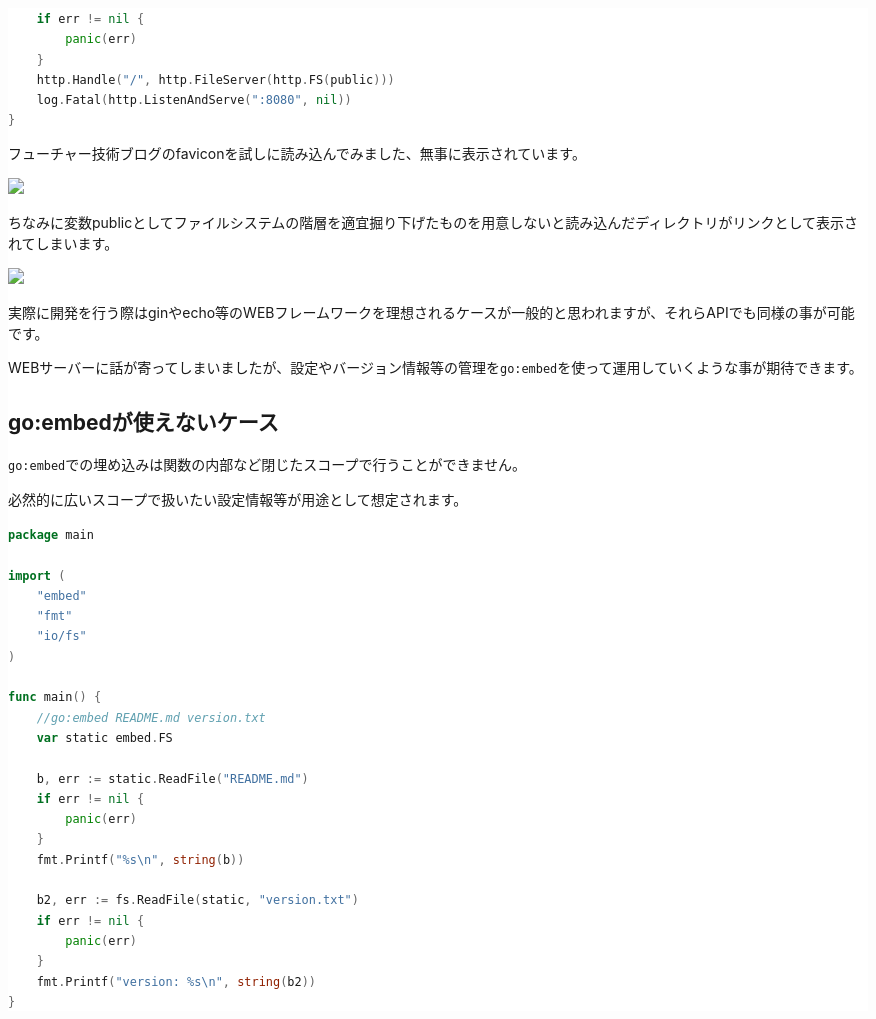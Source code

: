 ```go
	if err != nil {
		panic(err)
	}
	http.Handle("/", http.FileServer(http.FS(public)))
	log.Fatal(http.ListenAndServe(":8080", nil))
}
```

フューチャー技術ブログのfaviconを試しに読み込んでみました、無事に表示されています。

![](/images/20210208/image_2.png)

ちなみに変数publicとしてファイルシステムの階層を適宜掘り下げたものを用意しないと読み込んだディレクトリがリンクとして表示されてしまいます。

![](/images/20210208/image_3.png)

実際に開発を行う際はginやecho等のWEBフレームワークを理想されるケースが一般的と思われますが、それらAPIでも同様の事が可能です。

WEBサーバーに話が寄ってしまいましたが、設定やバージョン情報等の管理を`go:embed`を使って運用していくような事が期待できます。

## go:embedが使えないケース

`go:embed`での埋め込みは関数の内部など閉じたスコープで行うことができません。

必然的に広いスコープで扱いたい設定情報等が用途として想定されます。

```go main.go
package main

import (
	"embed"
	"fmt"
	"io/fs"
)

func main() {
	//go:embed README.md version.txt
	var static embed.FS

	b, err := static.ReadFile("README.md")
	if err != nil {
		panic(err)
	}
	fmt.Printf("%s\n", string(b))

	b2, err := fs.ReadFile(static, "version.txt")
	if err != nil {
		panic(err)
	}
	fmt.Printf("version: %s\n", string(b2))
}
```
